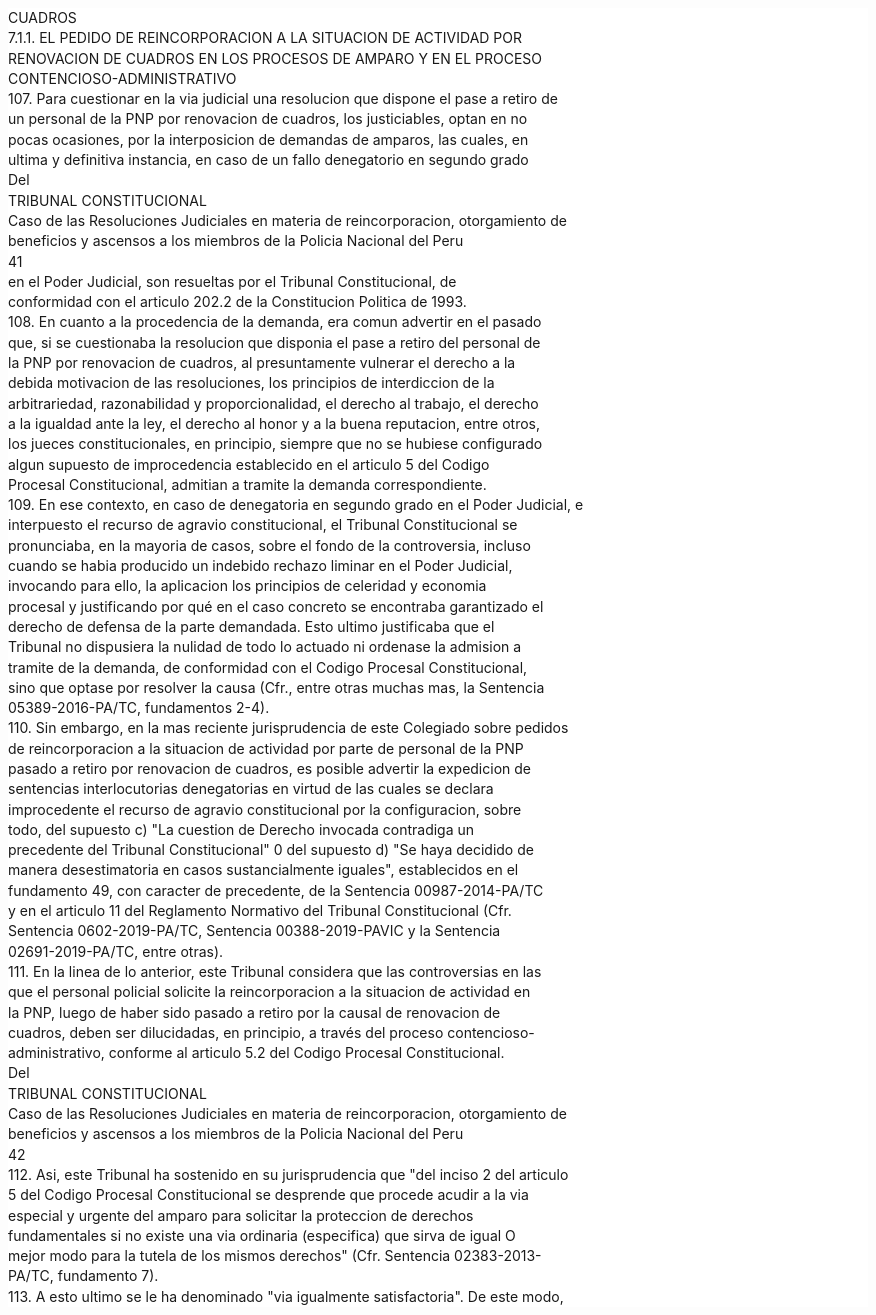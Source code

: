CUADROS  
7.1.1. EL PEDIDO DE REINCORPORACION A LA SITUACION DE ACTIVIDAD POR  
RENOVACION DE CUADROS EN LOS PROCESOS DE AMPARO Y EN EL PROCESO  
CONTENCIOSO-ADMINISTRATIVO  
107. Para cuestionar en la via judicial una resolucion que dispone el pase a retiro de  
un personal de la PNP por renovacion de cuadros, los justiciables, optan en no  
pocas ocasiones, por la interposicion de demandas de amparos, las cuales, en  
ultima y definitiva instancia, en caso de un fallo denegatorio en segundo grado  
Del  
TRIBUNAL CONSTITUCIONAL  
Caso de las Resoluciones Judiciales en materia de reincorporacion, otorgamiento de  
beneficios y ascensos a los miembros de la Policia Nacional del Peru  
41  
en el Poder Judicial, son resueltas por el Tribunal Constitucional, de  
conformidad con el articulo 202.2 de la Constitucion Politica de 1993.  
108. En cuanto a la procedencia de la demanda, era comun advertir en el pasado  
que, si se cuestionaba la resolucion que disponia el pase a retiro del personal de  
la PNP por renovacion de cuadros, al presuntamente vulnerar el derecho a la  
debida motivacion de las resoluciones, los principios de interdiccion de la  
arbitrariedad, razonabilidad y proporcionalidad, el derecho al trabajo, el derecho  
a la igualdad ante la ley, el derecho al honor y a la buena reputacion, entre otros,  
los jueces constitucionales, en principio, siempre que no se hubiese configurado  
algun supuesto de improcedencia establecido en el articulo 5 del Codigo  
Procesal Constitucional, admitian a tramite la demanda correspondiente.  
109. En ese contexto, en caso de denegatoria en segundo grado en el Poder Judicial, e  
interpuesto el recurso de agravio constitucional, el Tribunal Constitucional se  
pronunciaba, en la mayoria de casos, sobre el fondo de la controversia, incluso  
cuando se habia producido un indebido rechazo liminar en el Poder Judicial,  
invocando para ello, la aplicacion los principios de celeridad y economia  
procesal y justificando por qué en el caso concreto se encontraba garantizado el  
derecho de defensa de la parte demandada. Esto ultimo justificaba que el  
Tribunal no dispusiera la nulidad de todo lo actuado ni ordenase la admision a  
tramite de la demanda, de conformidad con el Codigo Procesal Constitucional,  
sino que optase por resolver la causa (Cfr., entre otras muchas mas, la Sentencia  
05389-2016-PA/TC, fundamentos 2-4).  
110. Sin embargo, en la mas reciente jurisprudencia de este Colegiado sobre pedidos  
de reincorporacion a la situacion de actividad por parte de personal de la PNP  
pasado a retiro por renovacion de cuadros, es posible advertir la expedicion de  
sentencias interlocutorias denegatorias en virtud de las cuales se declara  
improcedente el recurso de agravio constitucional por la configuracion, sobre  
todo, del supuesto c) "La cuestion de Derecho invocada contradiga un  
precedente del Tribunal Constitucional" 0 del supuesto d) "Se haya decidido de  
manera desestimatoria en casos sustancialmente iguales", establecidos en el  
fundamento 49, con caracter de precedente, de la Sentencia 00987-2014-PA/TC  
y en el articulo 11 del Reglamento Normativo del Tribunal Constitucional (Cfr.  
Sentencia 0602-2019-PA/TC, Sentencia 00388-2019-PAVIC y la Sentencia  
02691-2019-PA/TC, entre otras).  
111. En la linea de lo anterior, este Tribunal considera que las controversias en las  
que el personal policial solicite la reincorporacion a la situacion de actividad en  
la PNP, luego de haber sido pasado a retiro por la causal de renovacion de  
cuadros, deben ser dilucidadas, en principio, a través del proceso contencioso-  
administrativo, conforme al articulo 5.2 del Codigo Procesal Constitucional.  
Del  
TRIBUNAL CONSTITUCIONAL  
Caso de las Resoluciones Judiciales en materia de reincorporacion, otorgamiento de  
beneficios y ascensos a los miembros de la Policia Nacional del Peru  
42  
112. Asi, este Tribunal ha sostenido en su jurisprudencia que "del inciso 2 del articulo  
5 del Codigo Procesal Constitucional se desprende que procede acudir a la via  
especial y urgente del amparo para solicitar la proteccion de derechos  
fundamentales si no existe una via ordinaria (especifica) que sirva de igual O  
mejor modo para la tutela de los mismos derechos" (Cfr. Sentencia 02383-2013-  
PA/TC, fundamento 7).  
113. A esto ultimo se le ha denominado "via igualmente satisfactoria". De este modo,  